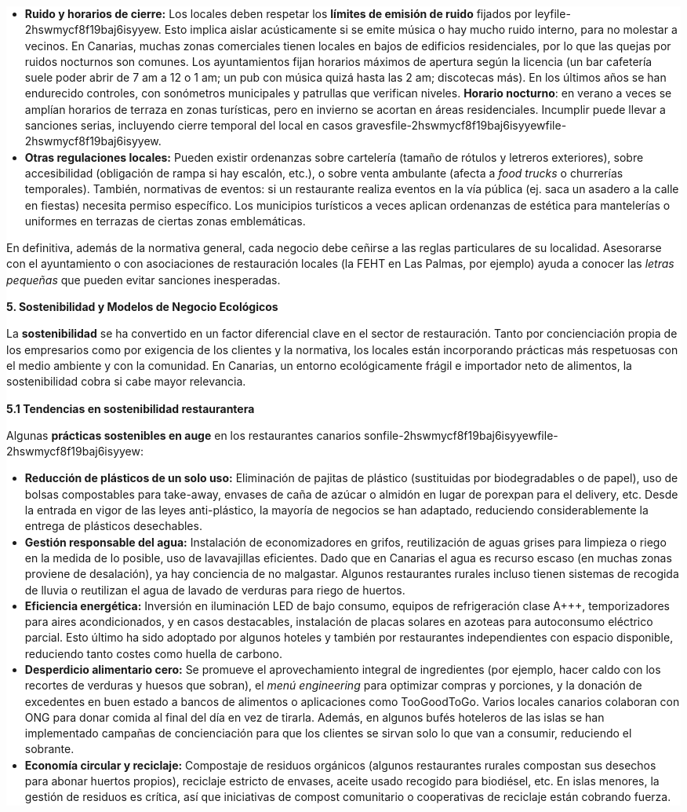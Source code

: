 * **Ruido y horarios de cierre:** Los locales deben respetar los **límites de emisión de ruido** fijados por leyfile-2hswmycf8f19baj6isyyew. Esto implica aislar acústicamente si se emite música o hay mucho ruido interno, para no molestar a vecinos. En Canarias, muchas zonas comerciales tienen locales en bajos de edificios residenciales, por lo que las quejas por ruidos nocturnos son comunes. Los ayuntamientos fijan horarios máximos de apertura según la licencia (un bar cafetería suele poder abrir de 7 am a 12 o 1 am; un pub con música quizá hasta las 2 am; discotecas más). En los últimos años se han endurecido controles, con sonómetros municipales y patrullas que verifican niveles. **Horario nocturno**: en verano a veces se amplían horarios de terraza en zonas turísticas, pero en invierno se acortan en áreas residenciales. Incumplir puede llevar a sanciones serias, incluyendo cierre temporal del local en casos gravesfile-2hswmycf8f19baj6isyyewfile-2hswmycf8f19baj6isyyew.
* **Otras regulaciones locales:** Pueden existir ordenanzas sobre cartelería (tamaño de rótulos y letreros exteriores), sobre accesibilidad (obligación de rampa si hay escalón, etc.), o sobre venta ambulante (afecta a *food trucks* o churrerías temporales). También, normativas de eventos: si un restaurante realiza eventos en la vía pública (ej. saca un asadero a la calle en fiestas) necesita permiso específico. Los municipios turísticos a veces aplican ordenanzas de estética para mantelerías o uniformes en terrazas de ciertas zonas emblemáticas.

En definitiva, además de la normativa general, cada negocio debe ceñirse a las reglas particulares de su localidad. Asesorarse con el ayuntamiento o con asociaciones de restauración locales (la FEHT en Las Palmas, por ejemplo) ayuda a conocer las *letras pequeñas* que pueden evitar sanciones inesperadas.

**5. Sostenibilidad y Modelos de Negocio Ecológicos**

La **sostenibilidad** se ha convertido en un factor diferencial clave en el sector de restauración. Tanto por concienciación propia de los empresarios como por exigencia de los clientes y la normativa, los locales están incorporando prácticas más respetuosas con el medio ambiente y con la comunidad. En Canarias, un entorno ecológicamente frágil e importador neto de alimentos, la sostenibilidad cobra si cabe mayor relevancia.

**5.1 Tendencias en sostenibilidad restaurantera**

Algunas **prácticas sostenibles en auge** en los restaurantes canarios sonfile-2hswmycf8f19baj6isyyewfile-2hswmycf8f19baj6isyyew:

* **Reducción de plásticos de un solo uso:** Eliminación de pajitas de plástico (sustituidas por biodegradables o de papel), uso de bolsas compostables para take-away, envases de caña de azúcar o almidón en lugar de porexpan para el delivery, etc. Desde la entrada en vigor de las leyes anti-plástico, la mayoría de negocios se han adaptado, reduciendo considerablemente la entrega de plásticos desechables.
* **Gestión responsable del agua:** Instalación de economizadores en grifos, reutilización de aguas grises para limpieza o riego en la medida de lo posible, uso de lavavajillas eficientes. Dado que en Canarias el agua es recurso escaso (en muchas zonas proviene de desalación), ya hay conciencia de no malgastar. Algunos restaurantes rurales incluso tienen sistemas de recogida de lluvia o reutilizan el agua de lavado de verduras para riego de huertos.
* **Eficiencia energética:** Inversión en iluminación LED de bajo consumo, equipos de refrigeración clase A+++, temporizadores para aires acondicionados, y en casos destacables, instalación de placas solares en azoteas para autoconsumo eléctrico parcial. Esto último ha sido adoptado por algunos hoteles y también por restaurantes independientes con espacio disponible, reduciendo tanto costes como huella de carbono.
* **Desperdicio alimentario cero:** Se promueve el aprovechamiento integral de ingredientes (por ejemplo, hacer caldo con los recortes de verduras y huesos que sobran), el *menú engineering* para optimizar compras y porciones, y la donación de excedentes en buen estado a bancos de alimentos o aplicaciones como TooGoodToGo. Varios locales canarios colaboran con ONG para donar comida al final del día en vez de tirarla. Además, en algunos bufés hoteleros de las islas se han implementado campañas de concienciación para que los clientes se sirvan solo lo que van a consumir, reduciendo el sobrante.
* **Economía circular y reciclaje:** Compostaje de residuos orgánicos (algunos restaurantes rurales compostan sus desechos para abonar huertos propios), reciclaje estricto de envases, aceite usado recogido para biodiésel, etc. En islas menores, la gestión de residuos es crítica, así que iniciativas de compost comunitario o cooperativas de reciclaje están cobrando fuerza.
